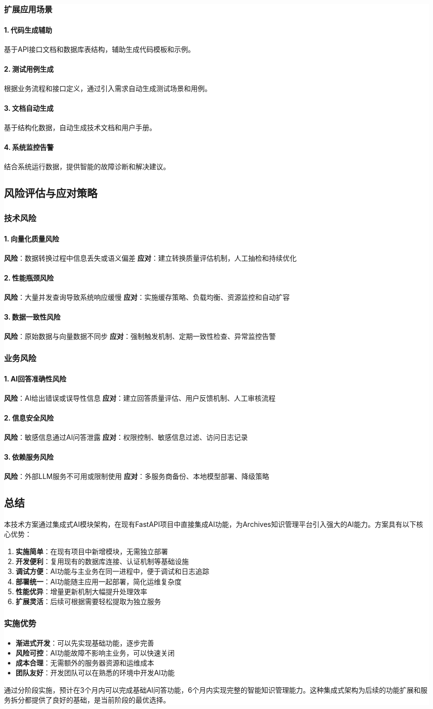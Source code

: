 ### 扩展应用场景

#### 1. 代码生成辅助
基于API接口文档和数据库表结构，辅助生成代码模板和示例。

#### 2. 测试用例生成
根据业务流程和接口定义，通过引入需求自动生成测试场景和用例。

#### 3. 文档自动生成
基于结构化数据，自动生成技术文档和用户手册。

#### 4. 系统监控告警
结合系统运行数据，提供智能的故障诊断和解决建议。

## 风险评估与应对策略

### 技术风险

#### 1. 向量化质量风险
**风险**：数据转换过程中信息丢失或语义偏差
**应对**：建立转换质量评估机制，人工抽检和持续优化

#### 2. 性能瓶颈风险
**风险**：大量并发查询导致系统响应缓慢
**应对**：实施缓存策略、负载均衡、资源监控和自动扩容

#### 3. 数据一致性风险
**风险**：原始数据与向量数据不同步
**应对**：强制触发机制、定期一致性检查、异常监控告警

### 业务风险

#### 1. AI回答准确性风险
**风险**：AI给出错误或误导性信息
**应对**：建立回答质量评估、用户反馈机制、人工审核流程

#### 2. 信息安全风险
**风险**：敏感信息通过AI问答泄露
**应对**：权限控制、敏感信息过滤、访问日志记录

#### 3. 依赖服务风险
**风险**：外部LLM服务不可用或限制使用
**应对**：多服务商备份、本地模型部署、降级策略

## 总结

本技术方案通过集成式AI模块架构，在现有FastAPI项目中直接集成AI功能，为Archives知识管理平台引入强大的AI能力。方案具有以下核心优势：

1. **实施简单**：在现有项目中新增模块，无需独立部署
2. **开发便利**：复用现有的数据库连接、认证机制等基础设施
3. **调试方便**：AI功能与主业务在同一进程中，便于调试和日志追踪
4. **部署统一**：AI功能随主应用一起部署，简化运维复杂度
5. **性能优异**：增量更新机制大幅提升处理效率
6. **扩展灵活**：后续可根据需要轻松提取为独立服务

### 实施优势

- **渐进式开发**：可以先实现基础功能，逐步完善
- **风险可控**：AI功能故障不影响主业务，可以快速关闭
- **成本合理**：无需额外的服务器资源和运维成本
- **团队友好**：开发团队可以在熟悉的环境中开发AI功能

通过分阶段实施，预计在3个月内可以完成基础AI问答功能，6个月内实现完整的智能知识管理能力。这种集成式架构为后续的功能扩展和服务拆分都提供了良好的基础，是当前阶段的最优选择。
